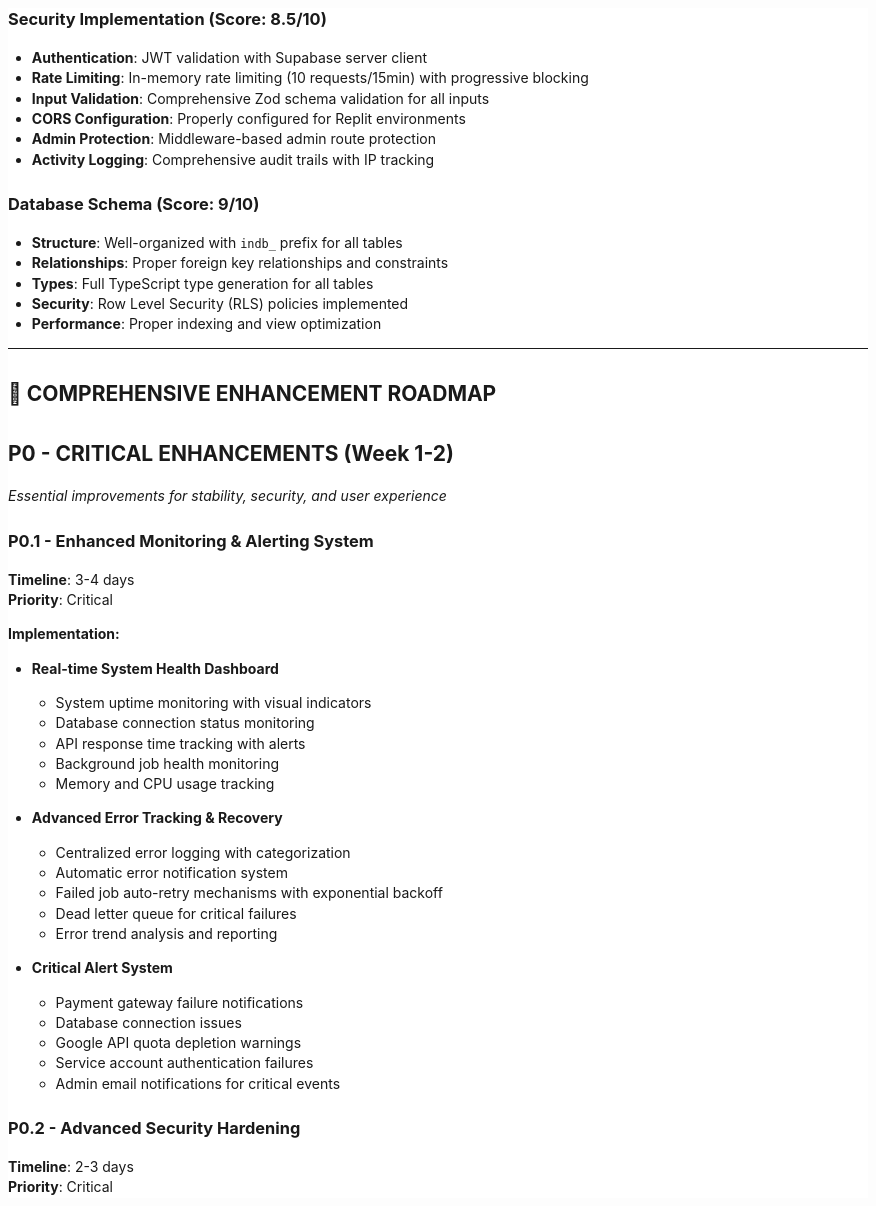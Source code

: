### **Security Implementation** (Score: 8.5/10)
- **Authentication**: JWT validation with Supabase server client
- **Rate Limiting**: In-memory rate limiting (10 requests/15min) with progressive blocking
- **Input Validation**: Comprehensive Zod schema validation for all inputs
- **CORS Configuration**: Properly configured for Replit environments
- **Admin Protection**: Middleware-based admin route protection
- **Activity Logging**: Comprehensive audit trails with IP tracking

### **Database Schema** (Score: 9/10)
- **Structure**: Well-organized with `indb_` prefix for all tables
- **Relationships**: Proper foreign key relationships and constraints
- **Types**: Full TypeScript type generation for all tables
- **Security**: Row Level Security (RLS) policies implemented
- **Performance**: Proper indexing and view optimization

---

## 🚀 **COMPREHENSIVE ENHANCEMENT ROADMAP**

## **P0 - CRITICAL ENHANCEMENTS (Week 1-2)**
*Essential improvements for stability, security, and user experience*

### **P0.1 - Enhanced Monitoring & Alerting System**
**Timeline**: 3-4 days  
**Priority**: Critical  

**Implementation:**
- **Real-time System Health Dashboard**
  - System uptime monitoring with visual indicators
  - Database connection status monitoring
  - API response time tracking with alerts
  - Background job health monitoring
  - Memory and CPU usage tracking

- **Advanced Error Tracking & Recovery**
  - Centralized error logging with categorization
  - Automatic error notification system
  - Failed job auto-retry mechanisms with exponential backoff
  - Dead letter queue for critical failures
  - Error trend analysis and reporting

- **Critical Alert System**
  - Payment gateway failure notifications
  - Database connection issues
  - Google API quota depletion warnings
  - Service account authentication failures
  - Admin email notifications for critical events

### **P0.2 - Advanced Security Hardening**
**Timeline**: 2-3 days  
**Priority**: Critical  
